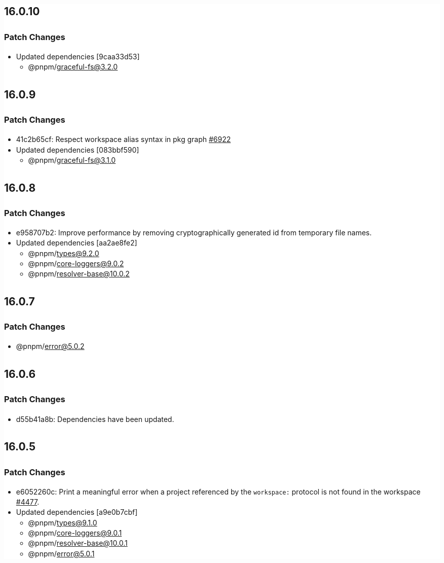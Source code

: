 ## 16.0.10

### Patch Changes

- Updated dependencies [9caa33d53]
  - @pnpm/graceful-fs@3.2.0

## 16.0.9

### Patch Changes

- 41c2b65cf: Respect workspace alias syntax in pkg graph [#6922](https://github.com/pnpm/pnpm/issues/6922)
- Updated dependencies [083bbf590]
  - @pnpm/graceful-fs@3.1.0

## 16.0.8

### Patch Changes

- e958707b2: Improve performance by removing cryptographically generated id from temporary file names.
- Updated dependencies [aa2ae8fe2]
  - @pnpm/types@9.2.0
  - @pnpm/core-loggers@9.0.2
  - @pnpm/resolver-base@10.0.2

## 16.0.7

### Patch Changes

- @pnpm/error@5.0.2

## 16.0.6

### Patch Changes

- d55b41a8b: Dependencies have been updated.

## 16.0.5

### Patch Changes

- e6052260c: Print a meaningful error when a project referenced by the `workspace:` protocol is not found in the workspace [#4477](https://github.com/pnpm/pnpm/issues/4477).
- Updated dependencies [a9e0b7cbf]
  - @pnpm/types@9.1.0
  - @pnpm/core-loggers@9.0.1
  - @pnpm/resolver-base@10.0.1
  - @pnpm/error@5.0.1
